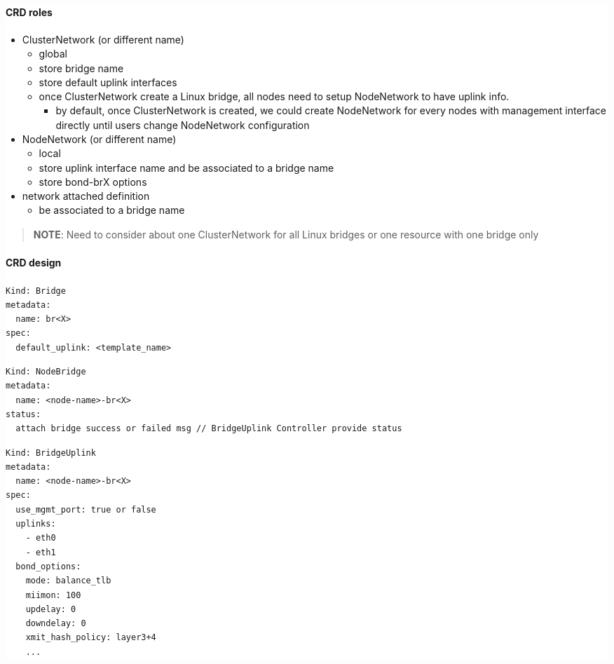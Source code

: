 #### CRD roles

- ClusterNetwork (or different name)
    - global
    - store bridge name
    - store default uplink interfaces
    - once ClusterNetwork create a Linux bridge, all nodes need to setup NodeNetwork to have uplink info.
        - by default, once ClusterNetwork is created, we could create NodeNetwork for every nodes with management interface directly until users change NodeNetwork configuration
- NodeNetwork (or different name)
    - local
    - store uplink interface name and be associated to a bridge name
    - store bond-brX options
- network attached definition
    - be associated to a bridge name

> **NOTE**: Need to consider about one ClusterNetwork for all Linux bridges or one resource with one bridge only

#### CRD design

```
Kind: Bridge
metadata:
  name: br<X>
spec:
  default_uplink: <template_name>
```

```
Kind: NodeBridge
metadata:
  name: <node-name>-br<X>
status:
  attach bridge success or failed msg // BridgeUplink Controller provide status
```

```
Kind: BridgeUplink
metadata:
  name: <node-name>-br<X>
spec:
  use_mgmt_port: true or false
  uplinks:
    - eth0
    - eth1
  bond_options:
    mode: balance_tlb
    miimon: 100
    updelay: 0
    downdelay: 0
    xmit_hash_policy: layer3+4
    ...
```
